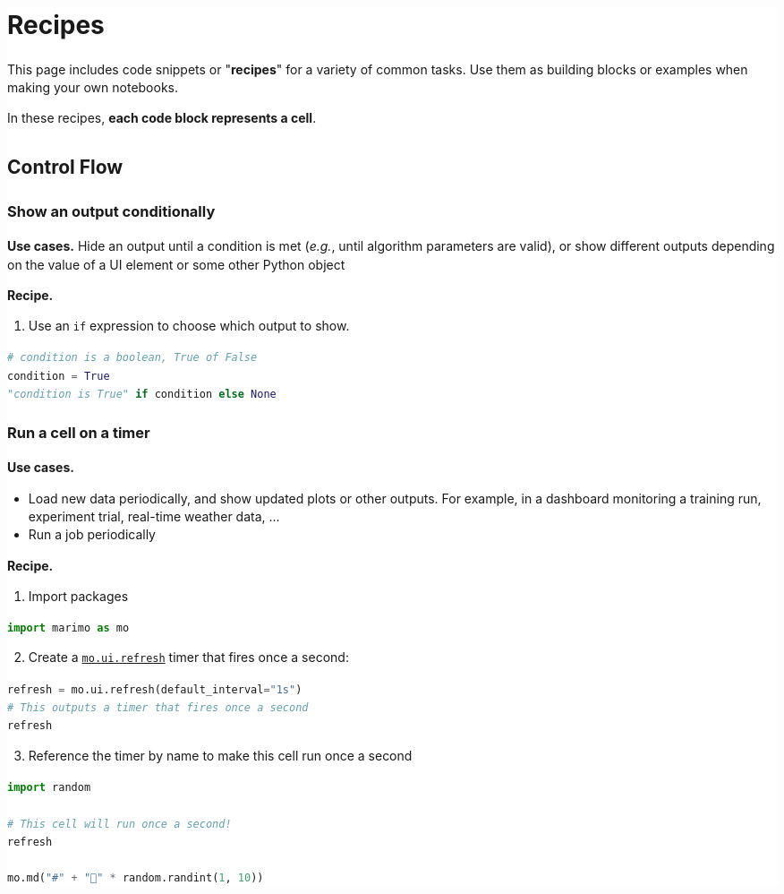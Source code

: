 # Recipes

This page includes code snippets or "**recipes**" for a variety of common tasks.
Use them as building blocks or examples when making your own notebooks.

In these recipes, **each code block represents a cell**.

## Control Flow

### Show an output conditionally

**Use cases.** Hide an output until a condition is met (_e.g._, until algorithm
parameters are valid), or show different outputs depending on the value of a UI
element or some other Python object

**Recipe.**

1. Use an `if` expression to choose which output to show.

```python
# condition is a boolean, True of False
condition = True
"condition is True" if condition else None
```

### Run a cell on a timer

**Use cases.**

- Load new data periodically, and show updated plots or other outputs. For
  example, in a dashboard monitoring a training run, experiment trial,
  real-time weather data, ...
- Run a job periodically

**Recipe.**

1. Import packages

```python
import marimo as mo
```

2. Create a [`mo.ui.refresh`](api/inputs/refresh.md#marimo.ui.refresh) timer that fires once a second:

```python
refresh = mo.ui.refresh(default_interval="1s")
# This outputs a timer that fires once a second
refresh
```

3. Reference the timer by name to make this cell run once a second

```python
import random

# This cell will run once a second!
refresh

mo.md("#" + "🍃" * random.randint(1, 10))
```
